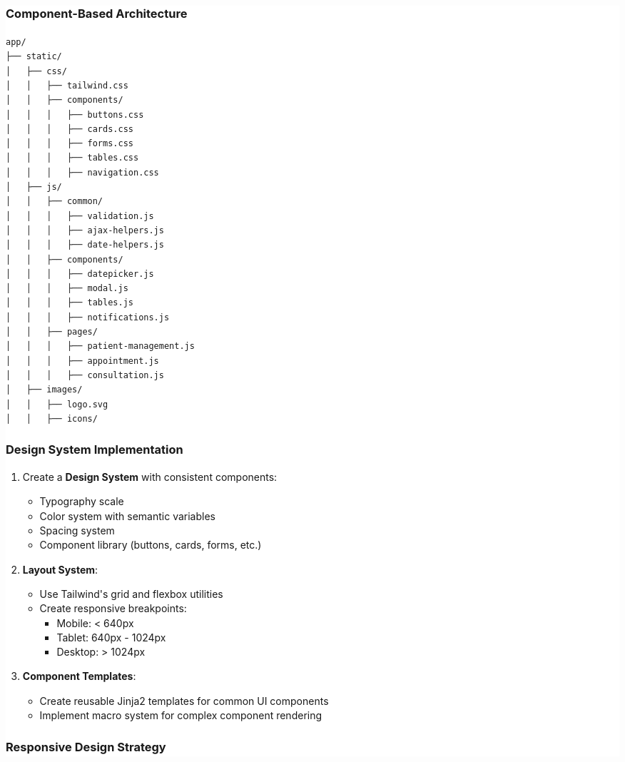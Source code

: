 ### Component-Based Architecture

```
app/
├── static/
│   ├── css/
│   │   ├── tailwind.css
│   │   ├── components/
│   │   │   ├── buttons.css
│   │   │   ├── cards.css
│   │   │   ├── forms.css
│   │   │   ├── tables.css
│   │   │   ├── navigation.css
│   ├── js/
│   │   ├── common/
│   │   │   ├── validation.js
│   │   │   ├── ajax-helpers.js
│   │   │   ├── date-helpers.js
│   │   ├── components/
│   │   │   ├── datepicker.js
│   │   │   ├── modal.js
│   │   │   ├── tables.js
│   │   │   ├── notifications.js
│   │   ├── pages/
│   │   │   ├── patient-management.js
│   │   │   ├── appointment.js
│   │   │   ├── consultation.js
│   ├── images/
│   │   ├── logo.svg
│   │   ├── icons/
```

### Design System Implementation

1. Create a **Design System** with consistent components:
   - Typography scale
   - Color system with semantic variables
   - Spacing system
   - Component library (buttons, cards, forms, etc.)

2. **Layout System**:
   - Use Tailwind's grid and flexbox utilities
   - Create responsive breakpoints:
     - Mobile: < 640px
     - Tablet: 640px - 1024px
     - Desktop: > 1024px

3. **Component Templates**:
   - Create reusable Jinja2 templates for common UI components
   - Implement macro system for complex component rendering

### Responsive Design Strategy
